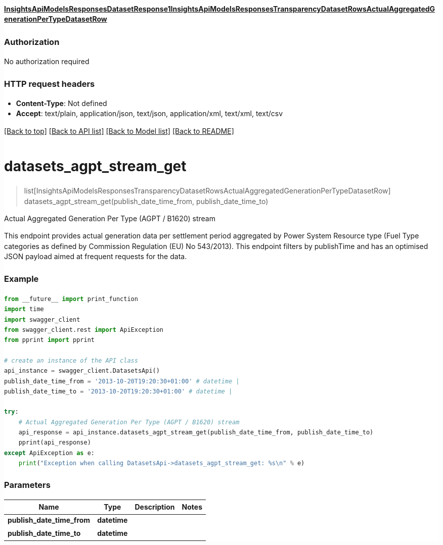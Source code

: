 [**InsightsApiModelsResponsesDatasetResponse1InsightsApiModelsResponsesTransparencyDatasetRowsActualAggregatedGenerationPerTypeDatasetRow**](InsightsApiModelsResponsesDatasetResponse1InsightsApiModelsResponsesTransparencyDatasetRowsActualAggregatedGenerationPerTypeDatasetRow.md)

### Authorization

No authorization required

### HTTP request headers

 - **Content-Type**: Not defined
 - **Accept**: text/plain, application/json, text/json, application/xml, text/xml, text/csv

[[Back to top]](#) [[Back to API list]](../README.md#documentation-for-api-endpoints) [[Back to Model list]](../README.md#documentation-for-models) [[Back to README]](../README.md)

# **datasets_agpt_stream_get**
> list[InsightsApiModelsResponsesTransparencyDatasetRowsActualAggregatedGenerationPerTypeDatasetRow] datasets_agpt_stream_get(publish_date_time_from, publish_date_time_to)

Actual Aggregated Generation Per Type (AGPT / B1620) stream

This endpoint provides actual generation data per settlement period aggregated by Power System Resource type (Fuel Type categories as defined by Commission Regulation (EU) No 543/2013).                This endpoint filters by publishTime and has an optimised JSON payload aimed at frequent requests for the data.

### Example
```python
from __future__ import print_function
import time
import swagger_client
from swagger_client.rest import ApiException
from pprint import pprint

# create an instance of the API class
api_instance = swagger_client.DatasetsApi()
publish_date_time_from = '2013-10-20T19:20:30+01:00' # datetime | 
publish_date_time_to = '2013-10-20T19:20:30+01:00' # datetime | 

try:
    # Actual Aggregated Generation Per Type (AGPT / B1620) stream
    api_response = api_instance.datasets_agpt_stream_get(publish_date_time_from, publish_date_time_to)
    pprint(api_response)
except ApiException as e:
    print("Exception when calling DatasetsApi->datasets_agpt_stream_get: %s\n" % e)
```

### Parameters

Name | Type | Description  | Notes
------------- | ------------- | ------------- | -------------
 **publish_date_time_from** | **datetime**|  | 
 **publish_date_time_to** | **datetime**|  | 
